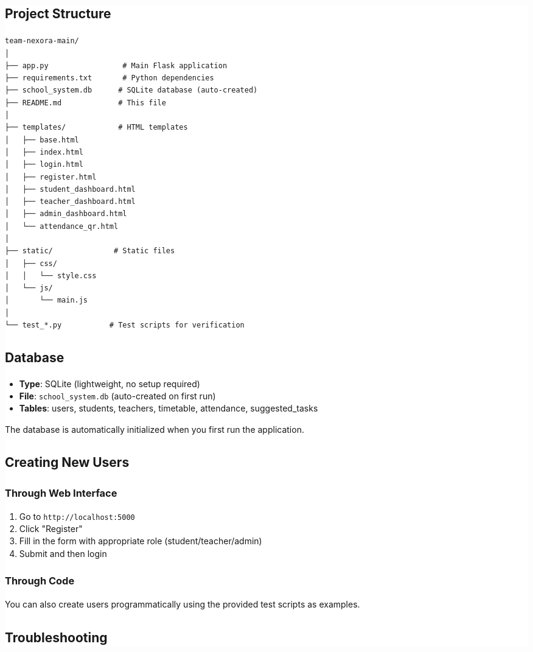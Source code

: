 ## Project Structure

```
team-nexora-main/
│
├── app.py                 # Main Flask application
├── requirements.txt       # Python dependencies
├── school_system.db      # SQLite database (auto-created)
├── README.md             # This file
│
├── templates/            # HTML templates
│   ├── base.html
│   ├── index.html
│   ├── login.html
│   ├── register.html
│   ├── student_dashboard.html
│   ├── teacher_dashboard.html
│   ├── admin_dashboard.html
│   └── attendance_qr.html
│
├── static/              # Static files
│   ├── css/
│   │   └── style.css
│   └── js/
│       └── main.js
│
└── test_*.py           # Test scripts for verification
```

## Database

- **Type**: SQLite (lightweight, no setup required)
- **File**: `school_system.db` (auto-created on first run)
- **Tables**: users, students, teachers, timetable, attendance, suggested_tasks

The database is automatically initialized when you first run the application.

## Creating New Users

### Through Web Interface
1. Go to `http://localhost:5000`
2. Click "Register" 
3. Fill in the form with appropriate role (student/teacher/admin)
4. Submit and then login

### Through Code
You can also create users programmatically using the provided test scripts as examples.

## Troubleshooting
